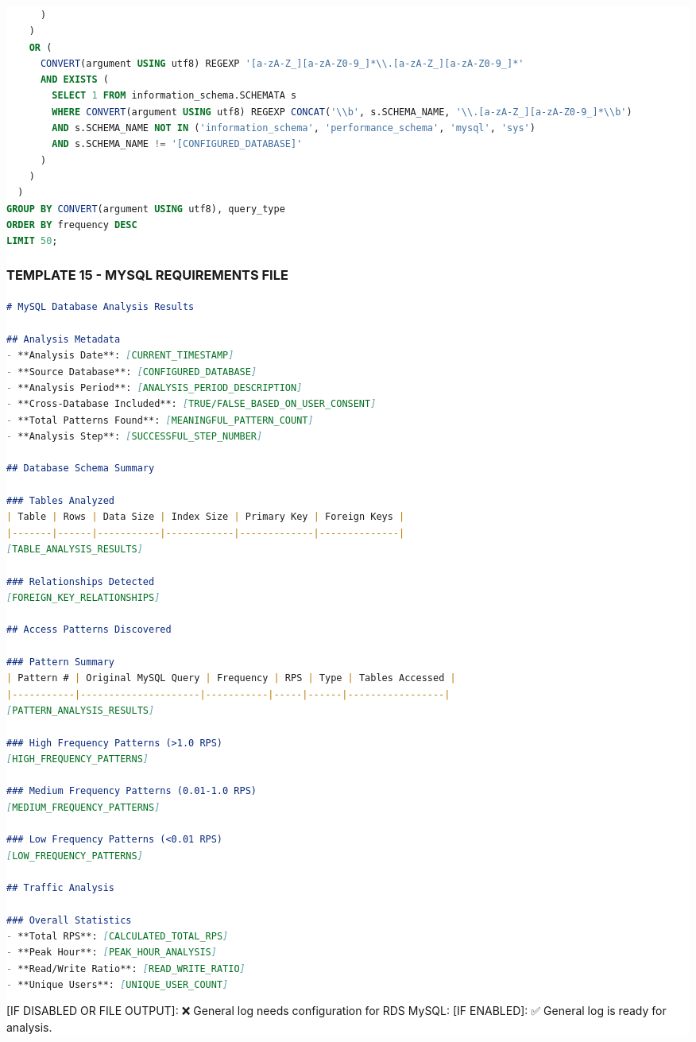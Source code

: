 ```sql
      )
    )
    OR (
      CONVERT(argument USING utf8) REGEXP '[a-zA-Z_][a-zA-Z0-9_]*\\.[a-zA-Z_][a-zA-Z0-9_]*'
      AND EXISTS (
        SELECT 1 FROM information_schema.SCHEMATA s
        WHERE CONVERT(argument USING utf8) REGEXP CONCAT('\\b', s.SCHEMA_NAME, '\\.[a-zA-Z_][a-zA-Z0-9_]*\\b')
        AND s.SCHEMA_NAME NOT IN ('information_schema', 'performance_schema', 'mysql', 'sys')
        AND s.SCHEMA_NAME != '[CONFIGURED_DATABASE]'
      )
    )
  )
GROUP BY CONVERT(argument USING utf8), query_type
ORDER BY frequency DESC
LIMIT 50;
```

### TEMPLATE 15 - MYSQL REQUIREMENTS FILE
```markdown
# MySQL Database Analysis Results

## Analysis Metadata
- **Analysis Date**: [CURRENT_TIMESTAMP]
- **Source Database**: [CONFIGURED_DATABASE]
- **Analysis Period**: [ANALYSIS_PERIOD_DESCRIPTION]
- **Cross-Database Included**: [TRUE/FALSE_BASED_ON_USER_CONSENT]
- **Total Patterns Found**: [MEANINGFUL_PATTERN_COUNT]
- **Analysis Step**: [SUCCESSFUL_STEP_NUMBER]

## Database Schema Summary

### Tables Analyzed
| Table | Rows | Data Size | Index Size | Primary Key | Foreign Keys |
|-------|------|-----------|------------|-------------|--------------|
[TABLE_ANALYSIS_RESULTS]

### Relationships Detected
[FOREIGN_KEY_RELATIONSHIPS]

## Access Patterns Discovered

### Pattern Summary
| Pattern # | Original MySQL Query | Frequency | RPS | Type | Tables Accessed |
|-----------|---------------------|-----------|-----|------|-----------------|
[PATTERN_ANALYSIS_RESULTS]

### High Frequency Patterns (>1.0 RPS)
[HIGH_FREQUENCY_PATTERNS]

### Medium Frequency Patterns (0.01-1.0 RPS)
[MEDIUM_FREQUENCY_PATTERNS]

### Low Frequency Patterns (<0.01 RPS)
[LOW_FREQUENCY_PATTERNS]

## Traffic Analysis

### Overall Statistics
- **Total RPS**: [CALCULATED_TOTAL_RPS]
- **Peak Hour**: [PEAK_HOUR_ANALYSIS]
- **Read/Write Ratio**: [READ_WRITE_RATIO]
- **Unique Users**: [UNIQUE_USER_COUNT]
```

[IF DISABLED OR FILE OUTPUT]: ❌ General log needs configuration for RDS MySQL:
[IF ENABLED]: ✅ General log is ready for analysis.